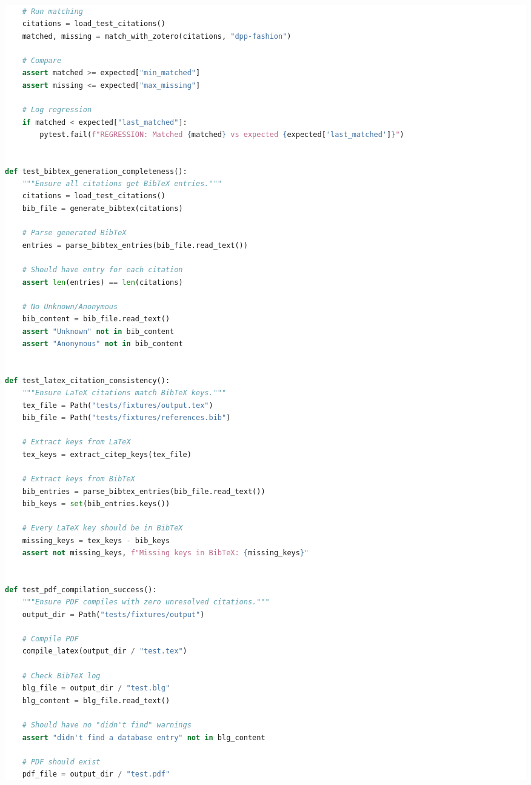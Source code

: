```python
    # Run matching
    citations = load_test_citations()
    matched, missing = match_with_zotero(citations, "dpp-fashion")

    # Compare
    assert matched >= expected["min_matched"]
    assert missing <= expected["max_missing"]

    # Log regression
    if matched < expected["last_matched"]:
        pytest.fail(f"REGRESSION: Matched {matched} vs expected {expected['last_matched']}")


def test_bibtex_generation_completeness():
    """Ensure all citations get BibTeX entries."""
    citations = load_test_citations()
    bib_file = generate_bibtex(citations)

    # Parse generated BibTeX
    entries = parse_bibtex_entries(bib_file.read_text())

    # Should have entry for each citation
    assert len(entries) == len(citations)

    # No Unknown/Anonymous
    bib_content = bib_file.read_text()
    assert "Unknown" not in bib_content
    assert "Anonymous" not in bib_content


def test_latex_citation_consistency():
    """Ensure LaTeX citations match BibTeX keys."""
    tex_file = Path("tests/fixtures/output.tex")
    bib_file = Path("tests/fixtures/references.bib")

    # Extract keys from LaTeX
    tex_keys = extract_citep_keys(tex_file)

    # Extract keys from BibTeX
    bib_entries = parse_bibtex_entries(bib_file.read_text())
    bib_keys = set(bib_entries.keys())

    # Every LaTeX key should be in BibTeX
    missing_keys = tex_keys - bib_keys
    assert not missing_keys, f"Missing keys in BibTeX: {missing_keys}"


def test_pdf_compilation_success():
    """Ensure PDF compiles with zero unresolved citations."""
    output_dir = Path("tests/fixtures/output")

    # Compile PDF
    compile_latex(output_dir / "test.tex")

    # Check BibTeX log
    blg_file = output_dir / "test.blg"
    blg_content = blg_file.read_text()

    # Should have no "didn't find" warnings
    assert "didn't find a database entry" not in blg_content

    # PDF should exist
    pdf_file = output_dir / "test.pdf"
```